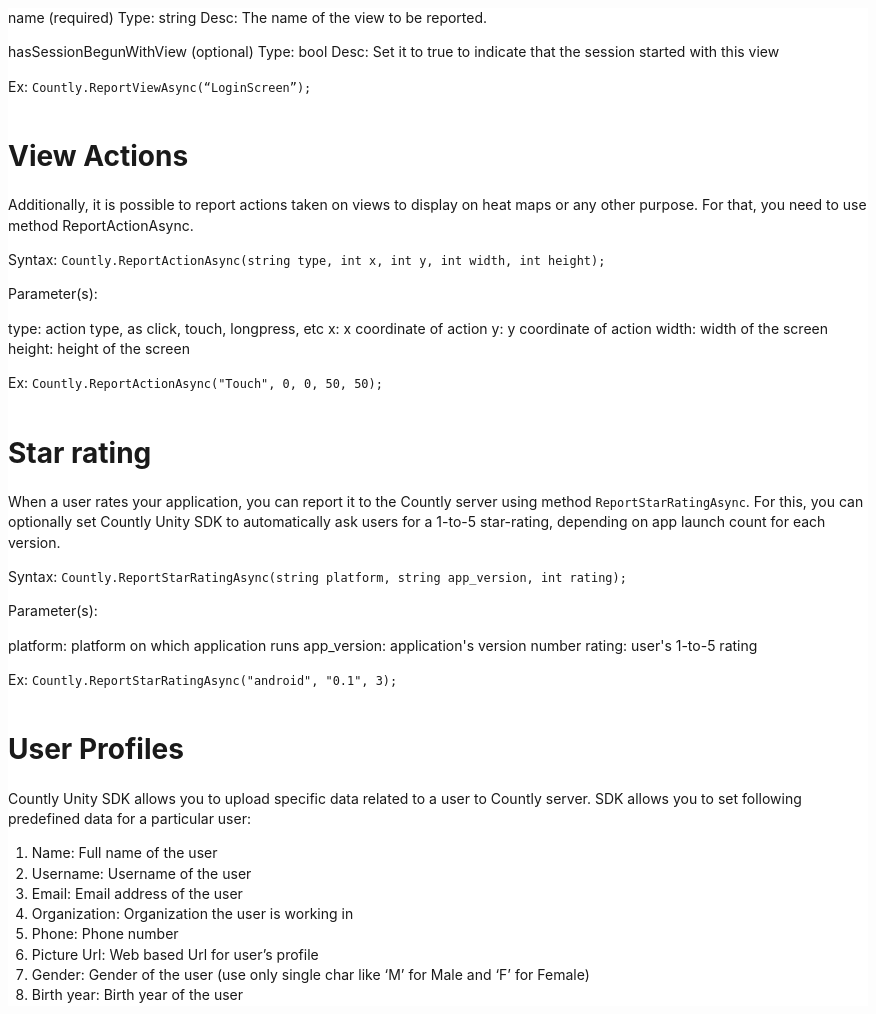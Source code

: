   name (required) Type: string Desc: The name of the view to be reported.
</p>
<p>
  hasSessionBegunWithView (optional) Type: bool Desc: Set it to true to indicate
  that the session started with this view
</p>
<p>
  Ex: <code>Countly.ReportViewAsync(“LoginScreen”);</code>
</p>
<h1>View Actions</h1>
<p>
  Additionally, it is possible to report actions taken on views to display on heat
  maps or any other purpose. For that, you need to use method ReportActionAsync.
</p>
<p>
  Syntax:
  <code>Countly.ReportActionAsync(string type, int x, int y, int width, int height);</code>
</p>
<p>Parameter(s):</p>
<p>
  type: action type, as click, touch, longpress, etc x: x coordinate of action
  y: y coordinate of action width: width of the screen height: height of the screen
</p>
<p>
  Ex: <code>Countly.ReportActionAsync("Touch", 0, 0, 50, 50);</code>
</p>
<h1>Star rating</h1>
<p>
  When a user rates your application, you can report it to the Countly server using
  method <code>ReportStarRatingAsync</code>. For this, you can optionally set Countly
  Unity SDK to automatically ask users for a 1-to-5 star-rating, depending on app
  launch count for each version.
</p>
<p>
  Syntax:
  <code>Countly.ReportStarRatingAsync(string platform, string app_version, int rating);</code>
</p>
<p>Parameter(s):</p>
<p>
  platform: platform on which application runs app_version: application's version
  number rating: user's 1-to-5 rating
</p>
<p>
  Ex: <code>Countly.ReportStarRatingAsync("android", "0.1", 3);</code>
</p>
<h1>User Profiles</h1>
<p>
  Countly Unity SDK allows you to upload specific data related to a user to Countly
  server. SDK allows you to set following predefined data for a particular user:
</p>
<ol>
  <li>Name: Full name of the user</li>
  <li>Username: Username of the user</li>
  <li>Email: Email address of the user</li>
  <li>Organization: Organization the user is working in</li>
  <li>Phone: Phone number</li>
  <li>Picture Url: Web based Url for user’s profile</li>
  <li>
    Gender: Gender of the user (use only single char like ‘M’ for Male and ‘F’
    for Female)
  </li>
  <li>Birth year: Birth year of the user</li>
</ol>
<p>